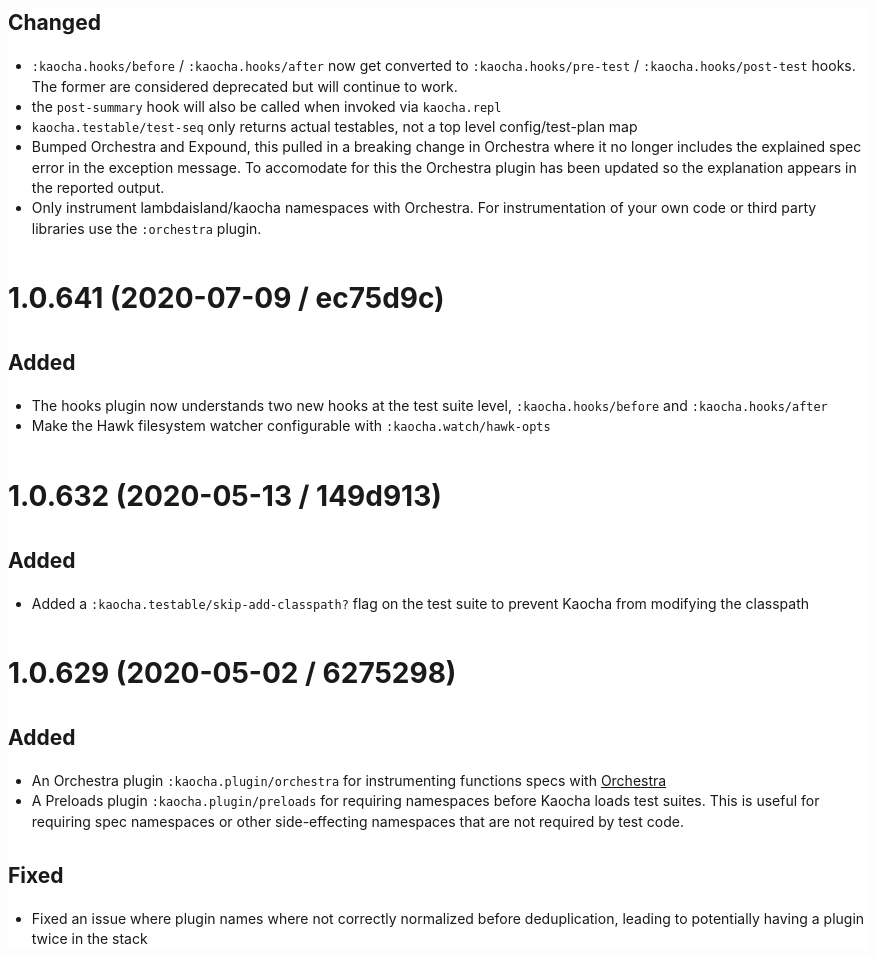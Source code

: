## Changed

- `:kaocha.hooks/before` / `:kaocha.hooks/after` now get converted to
  `:kaocha.hooks/pre-test` / `:kaocha.hooks/post-test` hooks. The former are
  considered deprecated but will continue to work.
- the `post-summary` hook will also be called when invoked via `kaocha.repl`
- `kaocha.testable/test-seq` only returns actual testables, not a top level
  config/test-plan map
- Bumped Orchestra and Expound, this pulled in a breaking change in Orchestra
  where it no longer includes the explained spec error in the exception message.
  To accomodate for this the Orchestra plugin has been updated so the
  explanation appears in the reported output.
- Only instrument lambdaisland/kaocha namespaces with Orchestra. For
  instrumentation of your own code or third party libraries use the `:orchestra`
  plugin.

# 1.0.641 (2020-07-09 / ec75d9c)

## Added

- The hooks plugin now understands two new hooks at the test suite level,
  `:kaocha.hooks/before` and `:kaocha.hooks/after`
- Make the Hawk filesystem watcher configurable with `:kaocha.watch/hawk-opts`

# 1.0.632 (2020-05-13 / 149d913)

## Added

- Added a `:kaocha.testable/skip-add-classpath?` flag on the test suite to
  prevent Kaocha from modifying the classpath

# 1.0.629 (2020-05-02 / 6275298)

## Added

- An Orchestra plugin `:kaocha.plugin/orchestra` for instrumenting
  functions specs with [Orchestra](https://github.com/jeaye/orchestra)
- A Preloads plugin `:kaocha.plugin/preloads` for requiring namespaces
  before Kaocha loads test suites. This is useful for requiring spec
  namespaces or other side-effecting namespaces that are not required
  by test code.

## Fixed

- Fixed an issue where plugin names where not correctly normalized before
  deduplication, leading to potentially having a plugin twice in the stack
